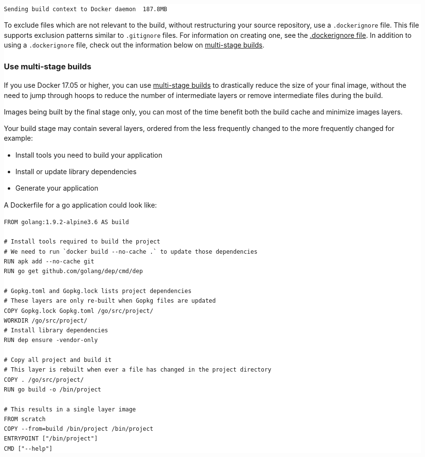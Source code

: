 ```none
Sending build context to Docker daemon  187.8MB
```

To exclude files which are not relevant to the build, without restructuring your
source repository, use a `.dockerignore` file. This file supports
exclusion patterns similar to `.gitignore` files. For information on creating
one, see the [.dockerignore file](/engine/reference/builder.md#dockerignore-file).
In addition to using a `.dockerignore` file, check out the information below
on [multi-stage builds](#use-multi-stage-builds).

### Use multi-stage builds

If you use Docker 17.05 or higher, you can use
[multi-stage builds](multistage-build.md) to
drastically reduce the size of your final image, without the need to
jump through hoops to reduce the number of intermediate layers or remove
intermediate files during the build.

Images being built by the final stage only, you can most of the time benefit
both the build cache and minimize images layers.

Your build stage may contain several layers, ordered from the less frequently changed
to the more frequently changed for example:

* Install tools you need to build your application

* Install or update library dependencies

* Generate your application

A Dockerfile for a go application could look like:

```
FROM golang:1.9.2-alpine3.6 AS build

# Install tools required to build the project
# We need to run `docker build --no-cache .` to update those dependencies
RUN apk add --no-cache git
RUN go get github.com/golang/dep/cmd/dep

# Gopkg.toml and Gopkg.lock lists project dependencies
# These layers are only re-built when Gopkg files are updated
COPY Gopkg.lock Gopkg.toml /go/src/project/
WORKDIR /go/src/project/
# Install library dependencies
RUN dep ensure -vendor-only

# Copy all project and build it
# This layer is rebuilt when ever a file has changed in the project directory
COPY . /go/src/project/
RUN go build -o /bin/project

# This results in a single layer image
FROM scratch
COPY --from=build /bin/project /bin/project
ENTRYPOINT ["/bin/project"]
CMD ["--help"]
```
